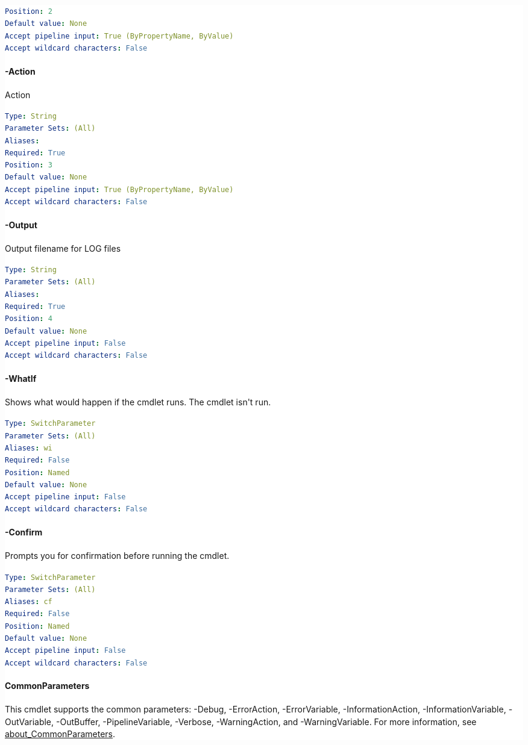 ```yaml
Position: 2
Default value: None
Accept pipeline input: True (ByPropertyName, ByValue)
Accept wildcard characters: False
```
#### -Action
Action
```yaml
Type: String
Parameter Sets: (All)
Aliases:
Required: True
Position: 3
Default value: None
Accept pipeline input: True (ByPropertyName, ByValue)
Accept wildcard characters: False
```
#### -Output
Output filename for LOG files
```yaml
Type: String
Parameter Sets: (All)
Aliases:
Required: True
Position: 4
Default value: None
Accept pipeline input: False
Accept wildcard characters: False
```
#### -WhatIf
Shows what would happen if the cmdlet runs.
The cmdlet isn't run.
```yaml
Type: SwitchParameter
Parameter Sets: (All)
Aliases: wi
Required: False
Position: Named
Default value: None
Accept pipeline input: False
Accept wildcard characters: False
```
#### -Confirm
Prompts you for confirmation before running the cmdlet.
```yaml
Type: SwitchParameter
Parameter Sets: (All)
Aliases: cf
Required: False
Position: Named
Default value: None
Accept pipeline input: False
Accept wildcard characters: False
```
#### CommonParameters
This cmdlet supports the common parameters: -Debug, -ErrorAction, -ErrorVariable, -InformationAction, -InformationVariable, -OutVariable, -OutBuffer, -PipelineVariable, -Verbose, -WarningAction, and -WarningVariable. For more information, see [about_CommonParameters](/powershell/module/microsoft.powershell.core/about/about_commonparameters).
